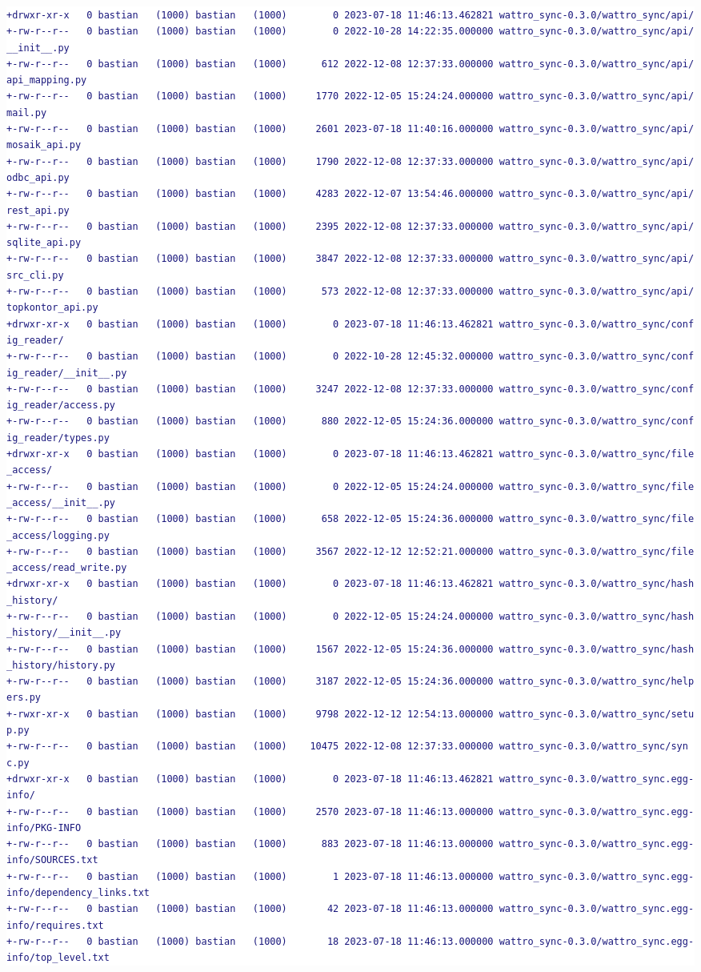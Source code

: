 ```diff
+drwxr-xr-x   0 bastian   (1000) bastian   (1000)        0 2023-07-18 11:46:13.462821 wattro_sync-0.3.0/wattro_sync/api/
+-rw-r--r--   0 bastian   (1000) bastian   (1000)        0 2022-10-28 14:22:35.000000 wattro_sync-0.3.0/wattro_sync/api/__init__.py
+-rw-r--r--   0 bastian   (1000) bastian   (1000)      612 2022-12-08 12:37:33.000000 wattro_sync-0.3.0/wattro_sync/api/api_mapping.py
+-rw-r--r--   0 bastian   (1000) bastian   (1000)     1770 2022-12-05 15:24:24.000000 wattro_sync-0.3.0/wattro_sync/api/mail.py
+-rw-r--r--   0 bastian   (1000) bastian   (1000)     2601 2023-07-18 11:40:16.000000 wattro_sync-0.3.0/wattro_sync/api/mosaik_api.py
+-rw-r--r--   0 bastian   (1000) bastian   (1000)     1790 2022-12-08 12:37:33.000000 wattro_sync-0.3.0/wattro_sync/api/odbc_api.py
+-rw-r--r--   0 bastian   (1000) bastian   (1000)     4283 2022-12-07 13:54:46.000000 wattro_sync-0.3.0/wattro_sync/api/rest_api.py
+-rw-r--r--   0 bastian   (1000) bastian   (1000)     2395 2022-12-08 12:37:33.000000 wattro_sync-0.3.0/wattro_sync/api/sqlite_api.py
+-rw-r--r--   0 bastian   (1000) bastian   (1000)     3847 2022-12-08 12:37:33.000000 wattro_sync-0.3.0/wattro_sync/api/src_cli.py
+-rw-r--r--   0 bastian   (1000) bastian   (1000)      573 2022-12-08 12:37:33.000000 wattro_sync-0.3.0/wattro_sync/api/topkontor_api.py
+drwxr-xr-x   0 bastian   (1000) bastian   (1000)        0 2023-07-18 11:46:13.462821 wattro_sync-0.3.0/wattro_sync/config_reader/
+-rw-r--r--   0 bastian   (1000) bastian   (1000)        0 2022-10-28 12:45:32.000000 wattro_sync-0.3.0/wattro_sync/config_reader/__init__.py
+-rw-r--r--   0 bastian   (1000) bastian   (1000)     3247 2022-12-08 12:37:33.000000 wattro_sync-0.3.0/wattro_sync/config_reader/access.py
+-rw-r--r--   0 bastian   (1000) bastian   (1000)      880 2022-12-05 15:24:36.000000 wattro_sync-0.3.0/wattro_sync/config_reader/types.py
+drwxr-xr-x   0 bastian   (1000) bastian   (1000)        0 2023-07-18 11:46:13.462821 wattro_sync-0.3.0/wattro_sync/file_access/
+-rw-r--r--   0 bastian   (1000) bastian   (1000)        0 2022-12-05 15:24:24.000000 wattro_sync-0.3.0/wattro_sync/file_access/__init__.py
+-rw-r--r--   0 bastian   (1000) bastian   (1000)      658 2022-12-05 15:24:36.000000 wattro_sync-0.3.0/wattro_sync/file_access/logging.py
+-rw-r--r--   0 bastian   (1000) bastian   (1000)     3567 2022-12-12 12:52:21.000000 wattro_sync-0.3.0/wattro_sync/file_access/read_write.py
+drwxr-xr-x   0 bastian   (1000) bastian   (1000)        0 2023-07-18 11:46:13.462821 wattro_sync-0.3.0/wattro_sync/hash_history/
+-rw-r--r--   0 bastian   (1000) bastian   (1000)        0 2022-12-05 15:24:24.000000 wattro_sync-0.3.0/wattro_sync/hash_history/__init__.py
+-rw-r--r--   0 bastian   (1000) bastian   (1000)     1567 2022-12-05 15:24:36.000000 wattro_sync-0.3.0/wattro_sync/hash_history/history.py
+-rw-r--r--   0 bastian   (1000) bastian   (1000)     3187 2022-12-05 15:24:36.000000 wattro_sync-0.3.0/wattro_sync/helpers.py
+-rwxr-xr-x   0 bastian   (1000) bastian   (1000)     9798 2022-12-12 12:54:13.000000 wattro_sync-0.3.0/wattro_sync/setup.py
+-rw-r--r--   0 bastian   (1000) bastian   (1000)    10475 2022-12-08 12:37:33.000000 wattro_sync-0.3.0/wattro_sync/sync.py
+drwxr-xr-x   0 bastian   (1000) bastian   (1000)        0 2023-07-18 11:46:13.462821 wattro_sync-0.3.0/wattro_sync.egg-info/
+-rw-r--r--   0 bastian   (1000) bastian   (1000)     2570 2023-07-18 11:46:13.000000 wattro_sync-0.3.0/wattro_sync.egg-info/PKG-INFO
+-rw-r--r--   0 bastian   (1000) bastian   (1000)      883 2023-07-18 11:46:13.000000 wattro_sync-0.3.0/wattro_sync.egg-info/SOURCES.txt
+-rw-r--r--   0 bastian   (1000) bastian   (1000)        1 2023-07-18 11:46:13.000000 wattro_sync-0.3.0/wattro_sync.egg-info/dependency_links.txt
+-rw-r--r--   0 bastian   (1000) bastian   (1000)       42 2023-07-18 11:46:13.000000 wattro_sync-0.3.0/wattro_sync.egg-info/requires.txt
+-rw-r--r--   0 bastian   (1000) bastian   (1000)       18 2023-07-18 11:46:13.000000 wattro_sync-0.3.0/wattro_sync.egg-info/top_level.txt
```
